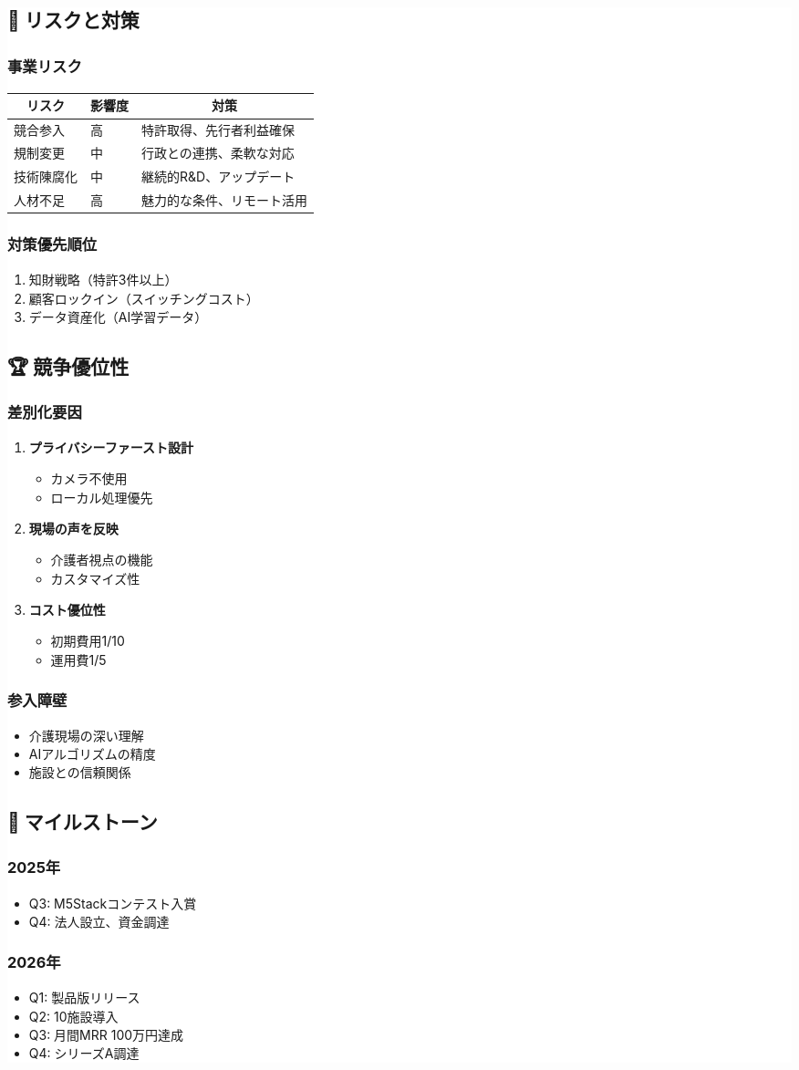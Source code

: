 ## 🚩 リスクと対策

### 事業リスク

| リスク | 影響度 | 対策 |
|--------|--------|------|
| 競合参入 | 高 | 特許取得、先行者利益確保 |
| 規制変更 | 中 | 行政との連携、柔軟な対応 |
| 技術陳腐化 | 中 | 継続的R&D、アップデート |
| 人材不足 | 高 | 魅力的な条件、リモート活用 |

### 対策優先順位
1. 知財戦略（特許3件以上）
2. 顧客ロックイン（スイッチングコスト）
3. データ資産化（AI学習データ）

## 🏆 競争優位性

### 差別化要因
1. **プライバシーファースト設計**
   - カメラ不使用
   - ローカル処理優先

2. **現場の声を反映**
   - 介護者視点の機能
   - カスタマイズ性

3. **コスト優位性**
   - 初期費用1/10
   - 運用費1/5

### 参入障壁
- 介護現場の深い理解
- AIアルゴリズムの精度
- 施設との信頼関係

## 📅 マイルストーン

### 2025年
- Q3: M5Stackコンテスト入賞
- Q4: 法人設立、資金調達

### 2026年
- Q1: 製品版リリース
- Q2: 10施設導入
- Q3: 月間MRR 100万円達成
- Q4: シリーズA調達
